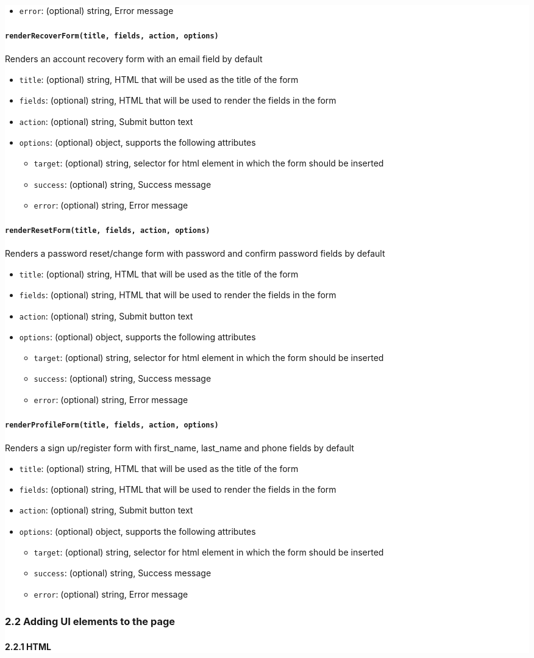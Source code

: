   - `error`: (optional) string, Error message


#### `renderRecoverForm(title, fields, action, options)`

Renders an account recovery form with an email field by default

- `title`: (optional) string, HTML that will be used as the title of the form

- `fields`: (optional) string, HTML that will be used to render the fields in the form

- `action`: (optional) string, Submit button text

- `options`: (optional) object, supports the following attributes

  - `target`: (optional) string, selector for html element in which the form should be inserted
  
  - `success`: (optional) string, Success message
  
  - `error`: (optional) string, Error message


#### `renderResetForm(title, fields, action, options)`

Renders a password reset/change form with  password and confirm password fields by default

- `title`: (optional) string, HTML that will be used as the title of the form

- `fields`: (optional) string, HTML that will be used to render the fields in the form

- `action`: (optional) string, Submit button text

- `options`: (optional) object, supports the following attributes

  - `target`: (optional) string, selector for html element in which the form should be inserted
  
  - `success`: (optional) string, Success message
  
  - `error`: (optional) string, Error message


#### `renderProfileForm(title, fields, action, options)`

Renders a sign up/register form with first_name, last_name and phone fields by default

- `title`: (optional) string, HTML that will be used as the title of the form

- `fields`: (optional) string, HTML that will be used to render the fields in the form

- `action`: (optional) string, Submit button text

- `options`: (optional) object, supports the following attributes

  - `target`: (optional) string, selector for html element in which the form should be inserted
  
  - `success`: (optional) string, Success message
  
  - `error`: (optional) string, Error message


### 2.2 Adding UI elements to the page

#### 2.2.1 HTML
